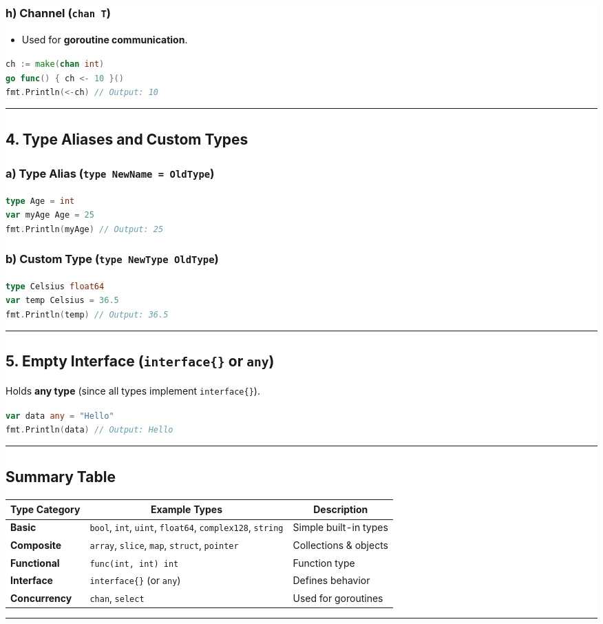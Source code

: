 ### **h) Channel (`chan T`)**  
- Used for **goroutine communication**.
```go
ch := make(chan int)
go func() { ch <- 10 }()
fmt.Println(<-ch) // Output: 10
```

---

## **4. Type Aliases and Custom Types**
### **a) Type Alias (`type NewName = OldType`)**
```go
type Age = int
var myAge Age = 25
fmt.Println(myAge) // Output: 25
```

### **b) Custom Type (`type NewType OldType`)**
```go
type Celsius float64
var temp Celsius = 36.5
fmt.Println(temp) // Output: 36.5
```

---

## **5. Empty Interface (`interface{}` or `any`)**
Holds **any type** (since all types implement `interface{}`).
```go
var data any = "Hello"
fmt.Println(data) // Output: Hello
```

---

## **Summary Table**
| Type Category | Example Types | Description |
|--------------|--------------|-------------|
| **Basic** | `bool`, `int`, `uint`, `float64`, `complex128`, `string` | Simple built-in types |
| **Composite** | `array`, `slice`, `map`, `struct`, `pointer` | Collections & objects |
| **Functional** | `func(int, int) int` | Function type |
| **Interface** | `interface{}` (or `any`) | Defines behavior |
| **Concurrency** | `chan`, `select` | Used for goroutines |

---
